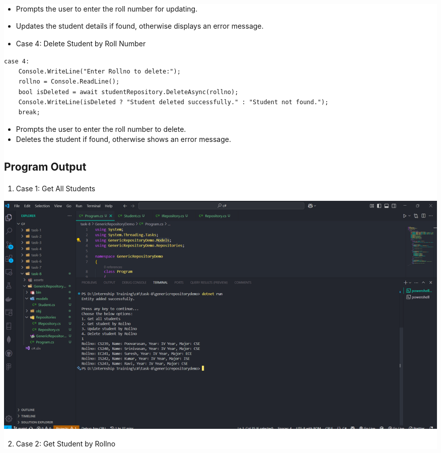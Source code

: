 - Prompts the user to enter the roll number for updating.
- Updates the student details if found, otherwise displays an error message.

- Case 4: Delete Student by Roll Number

```
case 4:
    Console.WriteLine("Enter Rollno to delete:");
    rollno = Console.ReadLine();
    bool isDeleted = await studentRepository.DeleteAsync(rollno);
    Console.WriteLine(isDeleted ? "Student deleted successfully." : "Student not found.");
    break;
```

- Prompts the user to enter the roll number to delete.
- Deletes the student if found, otherwise shows an error message.


## Program Output

1. Case 1: Get All Students

![get-all-students](./assets/getallstudent.png)

2. Case 2: Get Student by Rollno

